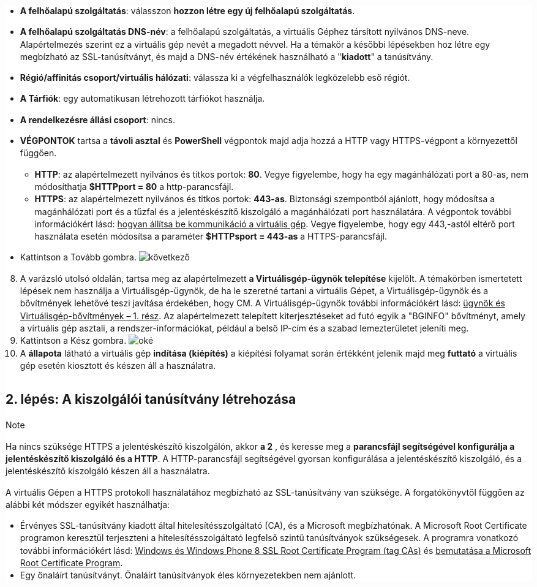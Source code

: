    * **A felhőalapú szolgáltatás**: válasszon **hozzon létre egy új felhőalapú szolgáltatás**.
   * **A felhőalapú szolgáltatás DNS-név**: a felhőalapú szolgáltatás, a virtuális Géphez társított nyilvános DNS-neve. Alapértelmezés szerint ez a virtuális gép nevét a megadott névvel. Ha a témakör a későbbi lépésekben hoz létre egy megbízható az SSL-tanúsítványt, és majd a DNS-név értékének használható a "**kiadott**" a tanúsítvány.
   * **Régió/affinitás csoport/virtuális hálózati**: válassza ki a végfelhasználók legközelebb eső régiót.
   * **A Tárfiók**: egy automatikusan létrehozott tárfiókot használja.
   * **A rendelkezésre állási csoport**: nincs.
   * **VÉGPONTOK** tartsa a **távoli asztal** és **PowerShell** végpontok majd adja hozzá a HTTP vagy HTTPS-végpont a környezettől függően.
     
     * **HTTP**: az alapértelmezett nyilvános és titkos portok: **80**. Vegye figyelembe, hogy ha egy magánhálózati port a 80-as, nem módosíthatja **$HTTPport = 80** a http-parancsfájl.
     * **HTTPS**: az alapértelmezett nyilvános és titkos portok: **443-as**. Biztonsági szempontból ajánlott, hogy módosítsa a magánhálózati port és a tűzfal és a jelentéskészítő kiszolgáló a magánhálózati port használatára. A végpontok további információkért lásd: [hogyan állítsa be kommunikáció a virtuális gép](../classic/setup-endpoints.md?toc=%2fazure%2fvirtual-machines%2fwindows%2fclassic%2ftoc.json). Vegye figyelembe, hogy egy 443,-astól eltérő port használata esetén módosítsa a paraméter **$HTTPsport = 443-as** a HTTPS-parancsfájl.
   * Kattintson a Tovább gombra. ![következő](./media/virtual-machines-windows-classic-ps-sql-report/IC692021.gif)
8. A varázsló utolsó oldalán, tartsa meg az alapértelmezett **a Virtuálisgép-ügynök telepítése** kijelölt. A témakörben ismertetett lépések nem használja a Virtuálisgép-ügynök, de ha le szeretné tartani a virtuális Gépet, a Virtuálisgép-ügynök és a bővítmények lehetővé teszi javítása érdekében, hogy CM.  A Virtuálisgép-ügynök további információkért lásd: [ügynök és Virtuálisgép-bővítmények – 1. rész](https://azure.microsoft.com/blog/2014/04/11/vm-agent-and-extensions-part-1/). Az alapértelmezett telepített kiterjesztéseket ad futó egyik a "BGINFO" bővítményt, amely a virtuális gép asztali, a rendszer-információkat, például a belső IP-cím és a szabad lemezterületet jeleníti meg.
9. Kattintson a Kész gombra. ![oké](./media/virtual-machines-windows-classic-ps-sql-report/IC660122.gif)
10. A **állapota** látható a virtuális gép **indítása (kiépítés)** a kiépítési folyamat során értékként jelenik majd meg **futtató** a virtuális gép esetén kiosztott és készen áll a használatra.

## <a name="step-2-create-a-server-certificate"></a>2. lépés: A kiszolgálói tanúsítvány létrehozása
> [!NOTE]
> Ha nincs szüksége HTTPS a jelentéskészítő kiszolgálón, akkor **a 2** , és keresse meg a **parancsfájl segítségével konfigurálja a jelentéskészítő kiszolgáló és a HTTP**. A HTTP-parancsfájl segítségével gyorsan konfigurálása a jelentéskészítő kiszolgáló, és a jelentéskészítő kiszolgáló készen áll a használatra.

A virtuális Gépen a HTTPS protokoll használatához megbízható az SSL-tanúsítvány van szüksége. A forgatókönyvtől függően az alábbi két módszer egyikét használhatja:

* Érvényes SSL-tanúsítvány kiadott által hitelesítésszolgáltató (CA), és a Microsoft megbízhatónak. A Microsoft Root Certificate programon keresztül terjeszteni a hitelesítésszolgáltató legfelső szintű tanúsítványok szükségesek. A programra vonatkozó további információkért lásd: [Windows és Windows Phone 8 SSL Root Certificate Program (tag CAs)](http://social.technet.microsoft.com/wiki/contents/articles/14215.windows-and-windows-phone-8-ssl-root-certificate-program-member-cas.aspx) és [bemutatása a Microsoft Root Certificate Program](http://social.technet.microsoft.com/wiki/contents/articles/3281.introduction-to-the-microsoft-root-certificate-program.aspx).
* Egy önaláírt tanúsítványt. Önaláírt tanúsítványok éles környezetekben nem ajánlott.
